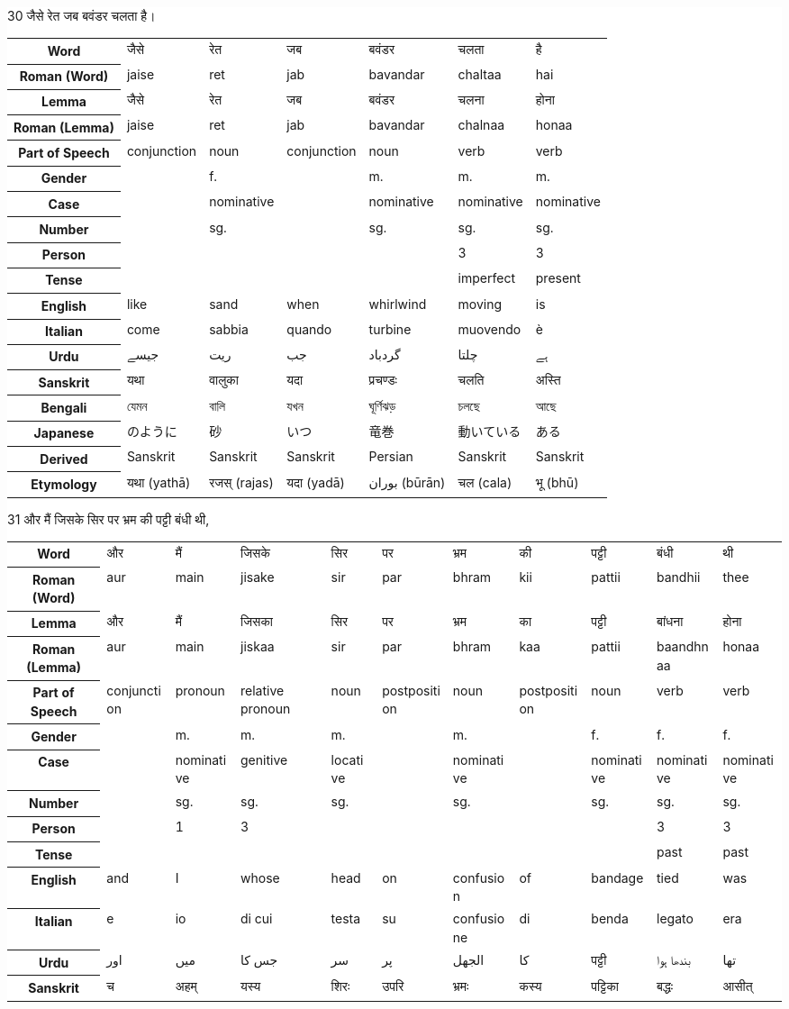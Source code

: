 30 जैसे रेत जब बवंडर चलता है।

<table>
<tr><th>Word</th><td>जैसे</td><td>रेत</td><td>जब</td><td>बवंडर</td><td>चलता</td><td>है</td></tr>
<tr><th>Roman (Word)</th><td>jaise</td><td>ret</td><td>jab</td><td>bavandar</td><td>chaltaa</td><td>hai</td></tr>
<tr><th>Lemma</th><td>जैसे</td><td>रेत</td><td>जब</td><td>बवंडर</td><td>चलना</td><td>होना</td></tr>
<tr><th>Roman (Lemma)</th><td>jaise</td><td>ret</td><td>jab</td><td>bavandar</td><td>chalnaa</td><td>honaa</td></tr>
<tr><th>Part of Speech</th><td>conjunction</td><td>noun</td><td>conjunction</td><td>noun</td><td>verb</td><td>verb</td></tr>
<tr><th>Gender</th><td></td><td>f.</td><td></td><td>m.</td><td>m.</td><td>m.</td></tr>
<tr><th>Case</th><td></td><td>nominative</td><td></td><td>nominative</td><td>nominative</td><td>nominative</td></tr>
<tr><th>Number</th><td></td><td>sg.</td><td></td><td>sg.</td><td>sg.</td><td>sg.</td></tr>
<tr><th>Person</th><td></td><td></td><td></td><td></td><td>3</td><td>3</td></tr>
<tr><th>Tense</th><td></td><td></td><td></td><td></td><td>imperfect</td><td>present</td></tr>
<tr><th>English</th><td>like</td><td>sand</td><td>when</td><td>whirlwind</td><td>moving</td><td>is</td></tr>
<tr><th>Italian</th><td>come</td><td>sabbia</td><td>quando</td><td>turbine</td><td>muovendo</td><td>è</td></tr>
<tr><th>Urdu</th><td>جیسے</td><td>ریت</td><td>جب</td><td>گردباد</td><td>چلتا</td><td>ہے</td></tr>
<tr><th>Sanskrit</th><td>यथा</td><td>वालुका</td><td>यदा</td><td>प्रचण्डः</td><td>चलति</td><td>अस्ति</td></tr>
<tr><th>Bengali</th><td>যেমন</td><td>বালি</td><td>যখন</td><td>ঘূর্ণিঝড়</td><td>চলছে</td><td>আছে</td></tr>
<tr><th>Japanese</th><td>のように</td><td>砂</td><td>いつ</td><td>竜巻</td><td>動いている</td><td>ある</td></tr>
<tr><th>Derived</th><td>Sanskrit</td><td>Sanskrit</td><td>Sanskrit</td><td>Persian</td><td>Sanskrit</td><td>Sanskrit</td></tr>
<tr><th>Etymology</th><td>यथा (yathā)</td><td>रजस् (rajas)</td><td>यदा (yadā)</td><td>بوران (būrān)</td><td>चल (cala)</td><td>भू (bhū)</td></tr>
</table>

31 और मैं जिसके सिर पर भ्रम की पट्टी बंधी थी,

<table>
<tr><th>Word</th><td>और</td><td>मैं</td><td>जिसके</td><td>सिर</td><td>पर</td><td>भ्रम</td><td>की</td><td>पट्टी</td><td>बंधी</td><td>थी</td></tr>
<tr><th>Roman (Word)</th><td>aur</td><td>main</td><td>jisake</td><td>sir</td><td>par</td><td>bhram</td><td>kii</td><td>pattii</td><td>bandhii</td><td>thee</td></tr>
<tr><th>Lemma</th><td>और</td><td>मैं</td><td>जिसका</td><td>सिर</td><td>पर</td><td>भ्रम</td><td>का</td><td>पट्टी</td><td>बांधना</td><td>होना</td></tr>
<tr><th>Roman (Lemma)</th><td>aur</td><td>main</td><td>jiskaa</td><td>sir</td><td>par</td><td>bhram</td><td>kaa</td><td>pattii</td><td>baandhnaa</td><td>honaa</td></tr>
<tr><th>Part of Speech</th><td>conjunction</td><td>pronoun</td><td>relative pronoun</td><td>noun</td><td>postposition</td><td>noun</td><td>postposition</td><td>noun</td><td>verb</td><td>verb</td></tr>
<tr><th>Gender</th><td></td><td>m.</td><td>m.</td><td>m.</td><td></td><td>m.</td><td></td><td>f.</td><td>f.</td><td>f.</td></tr>
<tr><th>Case</th><td></td><td>nominative</td><td>genitive</td><td>locative</td><td></td><td>nominative</td><td></td><td>nominative</td><td>nominative</td><td>nominative</td></tr>
<tr><th>Number</th><td></td><td>sg.</td><td>sg.</td><td>sg.</td><td></td><td>sg.</td><td></td><td>sg.</td><td>sg.</td><td>sg.</td></tr>
<tr><th>Person</th><td></td><td>1</td><td>3</td><td></td><td></td><td></td><td></td><td></td><td>3</td><td>3</td></tr>
<tr><th>Tense</th><td></td><td></td><td></td><td></td><td></td><td></td><td></td><td></td><td>past</td><td>past</td></tr>
<tr><th>English</th><td>and</td><td>I</td><td>whose</td><td>head</td><td>on</td><td>confusion</td><td>of</td><td>bandage</td><td>tied</td><td>was</td></tr>
<tr><th>Italian</th><td>e</td><td>io</td><td>di cui</td><td>testa</td><td>su</td><td>confusione</td><td>di</td><td>benda</td><td>legato</td><td>era</td></tr>
<tr><th>Urdu</th><td>اور</td><td>میں</td><td>جس کا</td><td>سر</td><td>پر</td><td>الجهل</td><td>کا</td><td>पट्टी</td><td>بندھا ہوا</td><td>تھا</td></tr>
<tr><th>Sanskrit</th><td>च</td><td>अहम्</td><td>यस्य</td><td>शिरः</td><td>उपरि</td><td>भ्रमः</td><td>कस्य</td><td>पट्टिका</td><td>बद्धः</td><td>आसीत्</td></tr>